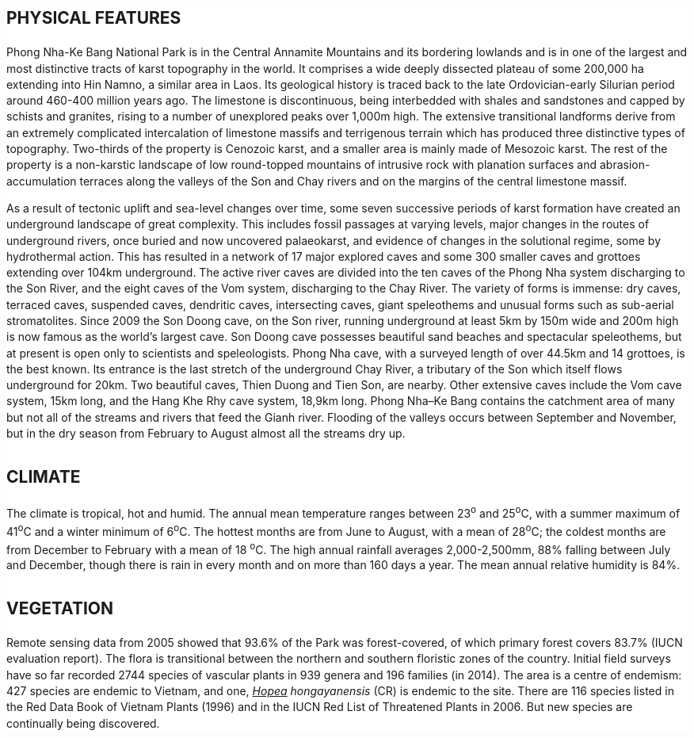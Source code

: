 PHYSICAL FEATURES
-----------------

Phong Nha-Ke Bang National Park is in the Central Annamite Mountains and its bordering lowlands and is in one of the largest and most distinctive tracts of karst topography in the world. It comprises a wide deeply dissected plateau of some 200,000 ha extending into Hin Namno, a similar area in Laos. Its geological history is traced back to the late Ordovician-early Silurian period around 460-400 million years ago. The limestone is discontinuous, being interbedded with shales and sandstones and capped by schists and granites, rising to a number of unexplored peaks over 1,000m high. The extensive transitional landforms derive from an extremely complicated intercalation of limestone massifs and terrigenous terrain which has produced three distinctive types of topography. Two-thirds of the property is Cenozoic karst, and a smaller area is mainly made of Mesozoic karst. The rest of the property is a non-karstic landscape of low round-topped mountains of intrusive rock with planation surfaces and abrasion-accumulation terraces along the valleys of the Son and Chay rivers and on the margins of the central limestone massif.

As a result of tectonic uplift and sea-level changes over time, some seven successive periods of karst formation have created an underground landscape of great complexity. This includes fossil passages at varying levels, major changes in the routes of underground rivers, once buried and now uncovered palaeokarst, and evidence of changes in the solutional regime, some by hydrothermal action. This has resulted in a network of 17 major explored caves and some 300 smaller caves and grottoes extending over 104km underground. The active river caves are divided into the ten caves of the Phong Nha system discharging to the Son River, and the eight caves of the Vom system, discharging to the Chay River. The variety of forms is immense: dry caves, terraced caves, suspended caves, dendritic caves, intersecting caves, giant speleothems and unusual forms such as sub-aerial stromatolites. Since 2009 the Son Doong cave, on the Son river, running underground at least 5km by 150m wide and 200m high is now famous as the world’s largest cave. Son Doong cave possesses beautiful sand beaches and spectacular speleothems, but at present is open only to scientists and speleologists. Phong Nha cave, with a surveyed length of over 44.5km and 14 grottoes, is the best known. Its entrance is the last stretch of the underground Chay River, a tributary of the Son which itself flows underground for 20km. Two beautiful caves, Thien Duong and Tien Son, are nearby. Other extensive caves include the Vom cave system, 15km long, and the Hang Khe Rhy cave system, 18,9km long. Phong Nha–Ke Bang contains the catchment area of many but not all of the streams and rivers that feed the Gianh river. Flooding of the valleys occurs between September and November, but in the dry season from February to August almost all the streams dry up.

CLIMATE
-------

The climate is tropical, hot and humid. The annual mean temperature ranges between 23<sup>o</sup> and 25<sup>o</sup>C, with a summer maximum of 41<sup>o</sup>C and a winter minimum of 6<sup>o</sup>C. The hottest months are from June to August, with a mean of 28<sup>o</sup>C; the coldest months are from December to February with a mean of 18 <sup>o</sup>C. The high annual rainfall averages 2,000-2,500mm, 88% falling between July and December, though there is rain in every month and on more than 160 days a year. The mean annual relative humidity is 84%.

VEGETATION
----------

Remote sensing data from 2005 showed that 93.6% of the Park was forest-covered, of which primary forest covers 83.7% (IUCN evaluation report). The flora is transitional between the northern and southern floristic zones of the country. Initial field surveys have so far recorded 2744 species of vascular plants in 939 genera and 196 families (in 2014). The area is a centre of endemism: 427 species are endemic to Vietnam, and one, [*Hopea*](http://en.wikipedia.org/w/index.php?title=Hopea_sp.&action=edit&redlink=1) *hongayanensis* (CR) is endemic to the site. There are 116 species listed in the Red Data Book of Vietnam Plants (1996) and in the IUCN Red List of Threatened Plants in 2006. But new species are continually being discovered.

